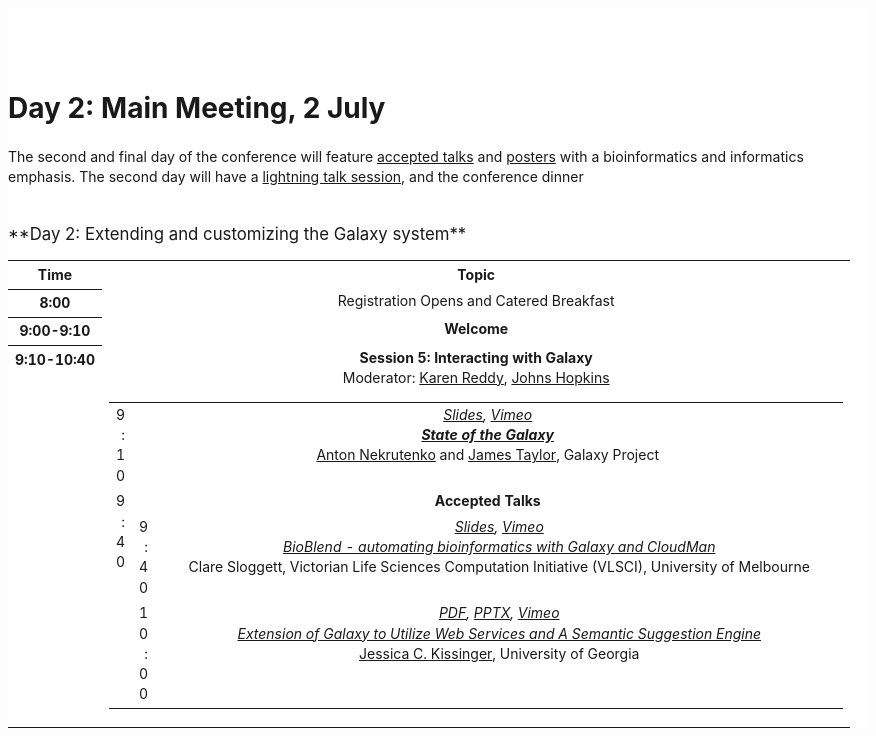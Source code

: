 <br /><br />

# Day 2: Main Meeting, 2 July

The second and final day of the conference will feature  [accepted talks](/src/events/gcc2013/abstracts/talks/index.md#talk-abstracts) and [posters](/src/events/gcc2013/abstracts/posters/index.md) with a bioinformatics and informatics emphasis.  The second day will have a [lightning talk session](/src/events/gcc2013/lightning/index.md), and the conference dinner

<div class='center'><br /><span style="font-size: larger;">**Day 2: Extending and customizing the Galaxy system**</span><br /></div>

<table class="table">
  <tr class="th" >
    <th> Time </th>
    <th> Topic </th>
  </tr>
  <tr>
    <th> 8:00 </th>
    <td style=" text-align: center;"> Registration Opens and Catered Breakfast </td>
  </tr>
  <tr>
    <th> 9:00-9:10 </th>
    <td style=" text-align: center;"> <strong>Welcome</strong> </td>
  </tr>
  <tr>
    <th> 9:10-10:40 </th>
    <td style=" text-align: center;"> <strong>Session 5: Interacting with Galaxy</strong> <br />Moderator: <a href='http://biolchem.bs.jhmi.edu/pages/facultydetail.aspx?FID=343'>Karen Reddy</a>, <a href='http://www.hopkinsmedicine.org/'>Johns Hopkins</a>

<table class="table">
           <tr>
             <td style=" vertical-align: top; text-align: right; border: none;"> 9:10 </td>
             <td colspan=2 style=" border: none; width: 100%;"> <div class='right'><em><a href='https://depot.galaxyproject.org/hub/attachments/documents/presentations/gcc2013/NekrutenkoTaylorState.pdf'>Slides</a>, <a href='https://vimeo.com/74413993'>Vimeo</a></em></div>  <strong><em><a href='/src/events/gcc2013/abstracts/talks/index.md#state-of-the-galaxy'>State of the Galaxy</a></em></strong> <div class='indent'><a href='/people/anton/'>Anton Nekrutenko</a> and <a href='/people/james-taylor/'>James Taylor</a>, Galaxy Project </div> </td>
           </tr>
           <tr>
             <td rowspan=4 style=" vertical-align: top; text-align: right; border: none;"> 9:40 </td>
             <td colspan=2 style=" border: none; width: 100%;"> <strong>Accepted Talks</strong> </td>
           </tr>
           <tr>
             <td style=" vertical-align: top; text-align: right; border: none;"> 9:40</td>
             <td style=" vertical-align: top; border: none; width: 100%;"> <div class='right'><em><a href='https://depot.galaxyproject.org/hub/attachments/documents/presentations/gcc2013/SloggettBioBlend.pdf'>Slides</a>, <a href='https://vimeo.com/74403037'>Vimeo</a></em></div>  <em><a href='/src/events/gcc2013/abstracts/talks/index.md#bioblend---automating-bioinformatics-with-galaxy-and-cloudman'>BioBlend - automating bioinformatics with Galaxy and CloudMan</a></em><div class='indent'>Clare Sloggett, Victorian Life Sciences Computation Initiative (VLSCI), University of Melbourne</div> </td>
           </tr>
           <tr>
             <td style=" vertical-align: top; text-align: right; border: none;"> 10:00 </td>
             <td style=" vertical-align: top; border: none;"> <div class='right'><em><a href='https://depot.galaxyproject.org/hub/attachments/documents/presentations/gcc2013/KissingerWebServices.pdf'>PDF</a>, <a href='https://depot.galaxyproject.org/hub/attachments/documents/presentations/gcc2013/KissingerWebServices.pptx'>PPTX</a>, <a href='https://vimeo.com/74399518'>Vimeo</a></em></div>  <em><a href='/src/events/gcc2013/abstracts/talks/index.md#extension-of-galaxy-to-utilize-web-services-and-a-semantic-suggestion-engine'>Extension of Galaxy to Utilize Web Services and A Semantic Suggestion Engine</a></em><div class='indent'><a href='http://mango.ctegd.uga.edu/jkissingLab/'>Jessica C. Kissinger</a>, University of Georgia </div> </td>